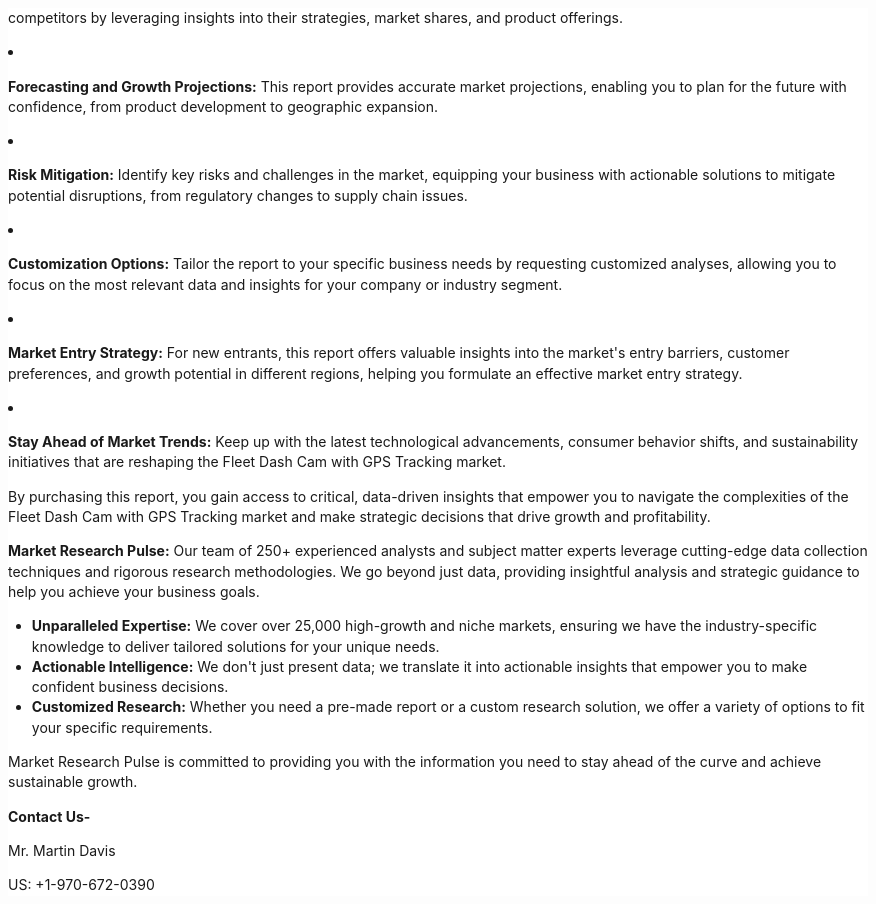 competitors by leveraging insights into their strategies, market shares, and product offerings.</p></li><li><p><strong>Forecasting and Growth Projections:</strong> This report provides accurate market projections, enabling you to plan for the future with confidence, from product development to geographic expansion.</p></li><li><p><strong>Risk Mitigation:</strong> Identify key risks and challenges in the market, equipping your business with actionable solutions to mitigate potential disruptions, from regulatory changes to supply chain issues.</p></li><li><p><strong>Customization Options:</strong> Tailor the report to your specific business needs by requesting customized analyses, allowing you to focus on the most relevant data and insights for your company or industry segment.</p></li><li><p><strong>Market Entry Strategy:</strong> For new entrants, this report offers valuable insights into the market's entry barriers, customer preferences, and growth potential in different regions, helping you formulate an effective market entry strategy.</p></li><li><p><strong>Stay Ahead of Market Trends:</strong> Keep up with the latest technological advancements, consumer behavior shifts, and sustainability initiatives that are reshaping the Fleet Dash Cam with GPS Tracking market.</p></li></ol><p>By purchasing this report, you gain access to critical, data-driven insights that empower you to navigate the complexities of the Fleet Dash Cam with GPS Tracking market and make strategic decisions that drive growth and profitability.</p><p><strong>Market Research Pulse:</strong>&nbsp;Our team of 250+ experienced analysts and subject matter experts leverage cutting-edge data collection techniques and rigorous research methodologies. We go beyond just data, providing insightful analysis and strategic guidance to help you achieve your business goals.</p><ul><li><strong>Unparalleled Expertise:</strong>&nbsp;We cover over 25,000 high-growth and niche markets, ensuring we have the industry-specific knowledge to deliver tailored solutions for your unique needs.</li><li><strong>Actionable Intelligence:</strong>&nbsp;We don't just present data; we translate it into actionable insights that empower you to make confident business decisions.</li><li><strong>Customized Research:</strong>&nbsp;Whether you need a pre-made report or a custom research solution, we offer a variety of options to fit your specific requirements.</li></ul><p>Market Research Pulse is committed to providing you with the information you need to stay ahead of the curve and achieve sustainable growth.</p><p><strong>Contact Us-</strong></p><p>Mr. Martin Davis</p><p>US: +1-970-672-0390</p>